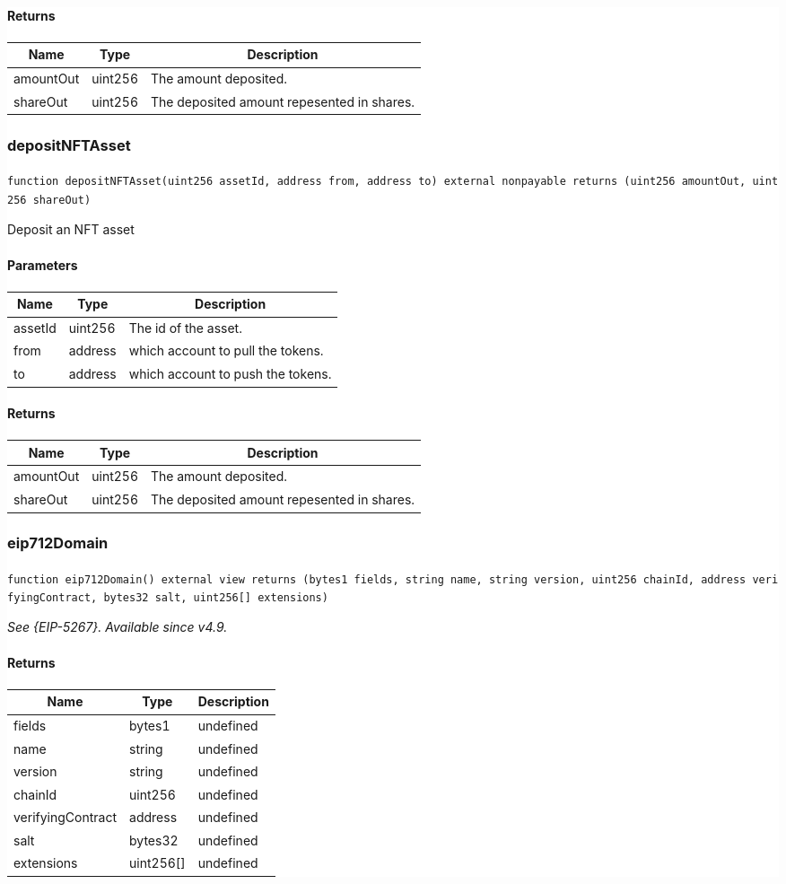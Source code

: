 #### Returns

| Name | Type | Description |
|---|---|---|
| amountOut | uint256 | The amount deposited. |
| shareOut | uint256 | The deposited amount repesented in shares. |

### depositNFTAsset

```solidity
function depositNFTAsset(uint256 assetId, address from, address to) external nonpayable returns (uint256 amountOut, uint256 shareOut)
```

Deposit an NFT asset



#### Parameters

| Name | Type | Description |
|---|---|---|
| assetId | uint256 | The id of the asset. |
| from | address | which account to pull the tokens. |
| to | address | which account to push the tokens. |

#### Returns

| Name | Type | Description |
|---|---|---|
| amountOut | uint256 | The amount deposited. |
| shareOut | uint256 | The deposited amount repesented in shares. |

### eip712Domain

```solidity
function eip712Domain() external view returns (bytes1 fields, string name, string version, uint256 chainId, address verifyingContract, bytes32 salt, uint256[] extensions)
```



*See {EIP-5267}. _Available since v4.9._*


#### Returns

| Name | Type | Description |
|---|---|---|
| fields | bytes1 | undefined |
| name | string | undefined |
| version | string | undefined |
| chainId | uint256 | undefined |
| verifyingContract | address | undefined |
| salt | bytes32 | undefined |
| extensions | uint256[] | undefined |
